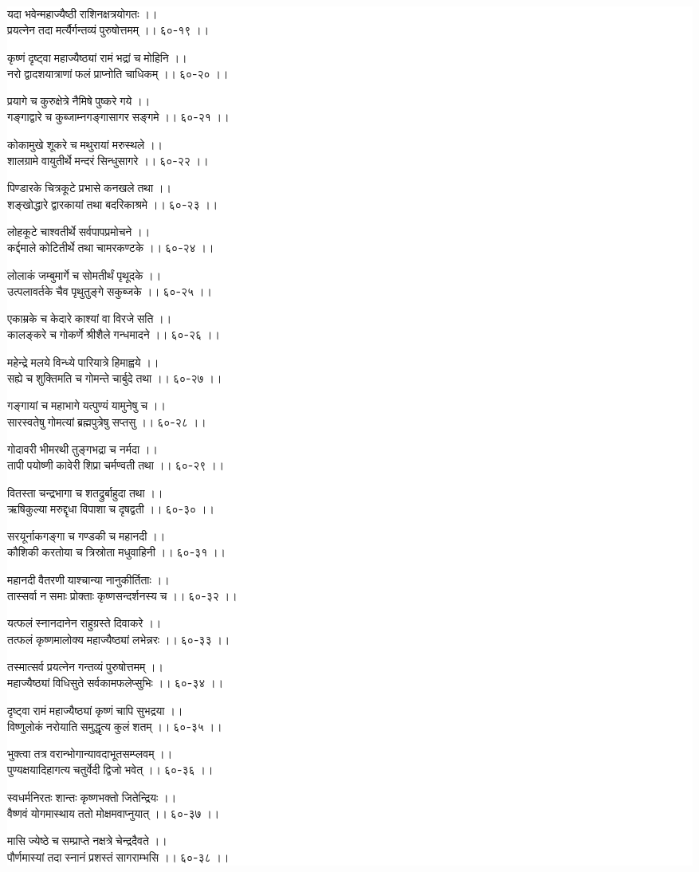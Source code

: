 यदा भवेन्महाज्यैष्ठी राशिनक्षत्रयोगतः ।।  
प्रयत्नेन तदा मर्त्यैर्गन्तव्यं पुरुषोत्तमम् ।। ६०-१९ ।।  
  
कृष्णं दृष्ट्वा महाज्यैष्ठ्यां रामं भद्रां च मोहिनि ।।  
नरो द्वादशयात्राणां फलं प्राप्नोति चाधिकम् ।। ६०-२० ।।  
  
प्रयागे च कुरुक्षेत्रे नैमिषे पुष्करे गये ।।  
गङ्गाद्वारे च कुब्जाम्नगङ्गासागर सङ्गमे ।। ६०-२१ ।।  
  
कोकामुखे शूकरे च मथुरायां मरुस्थले ।।  
शालग्रामे वायुतीर्थे मन्दरं सिन्धुसागरे ।। ६०-२२ ।।  
  
पिण्डारके चित्रकूटे प्रभासे कनखले तथा ।।  
शङ्खोद्धारे द्वारकायां तथा बदरिकाश्रमे ।। ६०-२३ ।।  
  
लोहकूटे चाश्वतीर्थे सर्वपापप्रमोचने ।।  
कर्द्दमाले कोटितीर्थे तथा चामरकण्टके ।। ६०-२४ ।।  
  
लोलाकं जम्बुमार्गे च सोमतीर्थं पृथूदके ।।  
उत्पलावर्तके चैव पृथुतुङ्गे सकुब्जके ।। ६०-२५ ।।  
  
एकाम्रके च केदारे काश्यां वा विरजे सति ।।  
कालङ्करे च गोकर्णे श्रीशैले गन्धमादने ।। ६०-२६ ।।  
  
महेन्द्रे मलये विन्ध्ये पारियात्रे हिमाह्वये ।।  
सह्ये च शुक्तिमति च गोमन्ते चार्बुदे तथा ।। ६०-२७ ।।  
  
गङ्गायां च महाभागे यत्पुण्यं यामुनेषु च ।।  
सारस्वतेषु गोमत्यां ब्रह्मपुत्रेषु सप्तसु ।। ६०-२८ ।।  
  
गोदावरी भीमरथी तुङ्गभद्रा च नर्मदा ।।  
तापी पयोष्णी कावेरी शिप्रा चर्मण्वती तथा ।। ६०-२९ ।।  
  
वितस्ता चन्द्रभागा च शतद्रुर्बाहुदा तथा ।।  
ऋषिकुल्या मरुद्दृधा विपाशा च दृषद्वती ।। ६०-३० ।।  
  
सरयूर्नाकगङ्गा च गण्डकी च महानदी ।।  
कौशिकी करतोया च त्रिस्रोता मधुवाहिनी ।। ६०-३१ ।।  
  
महानदी वैतरणी याश्चान्या नानुकीर्तिताः ।।  
तास्सर्वा न समाः प्रोक्ताः कृष्णसन्दर्शनस्य च ।। ६०-३२ ।।  
  
यत्फलं स्नानदानेन राहुग्रस्ते दिवाकरे ।।  
तत्फलं कृष्णमालोक्य महाज्यैष्ठ्यां लभेन्नरः ।। ६०-३३ ।।  
  
तस्मात्सर्व प्रयत्नेन गन्तव्यं पुरुषोत्तमम् ।।  
महाज्यैष्ठ्यां विधिसुते सर्वकामफलेप्सुभिः ।। ६०-३४ ।।  
  
दृष्ट्वा रामं महाज्यैष्ठ्यां कृष्णं चापि सुभद्रया ।।  
विष्णुलोकं नरोयाति समुद्धृत्य कुलं शतम् ।। ६०-३५ ।।  
  
भुक्त्वा तत्र वरान्भोगान्यावदाभूतसम्प्लवम् ।।  
पुण्यक्षयादिहागत्य चतुर्वेदी द्विजो भवेत् ।। ६०-३६ ।।  
  
स्वधर्मनिरतः शान्तः कृष्णभक्तो जितेन्द्रियः ।।  
वैष्णवं योगमास्थाय ततो मोक्षमवाप्नुयात् ।। ६०-३७ ।।  
  
मासि ज्येष्ठे च सम्प्राप्ते नक्षत्रे चेन्द्रदैवते ।।  
पौर्णमास्यां तदा स्नानं प्रशस्तं सागराम्भसि ।। ६०-३८ ।।  
  